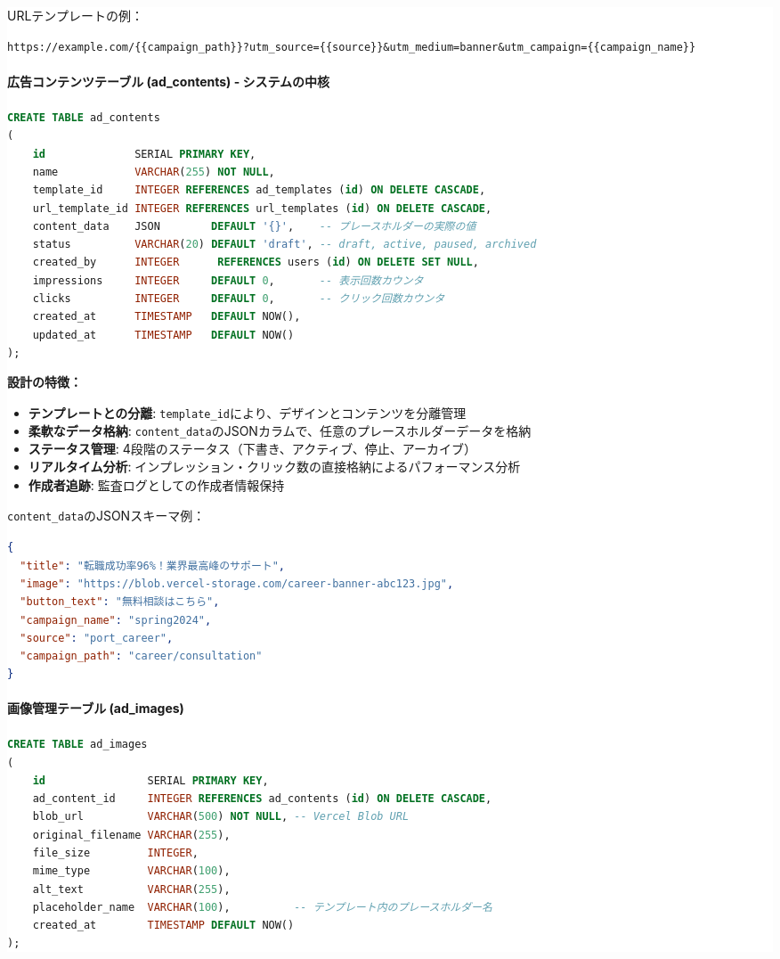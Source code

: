 URLテンプレートの例：

```
https://example.com/{{campaign_path}}?utm_source={{source}}&utm_medium=banner&utm_campaign={{campaign_name}}
```

#### 広告コンテンツテーブル (ad_contents) - システムの中核

```sql
CREATE TABLE ad_contents
(
    id              SERIAL PRIMARY KEY,
    name            VARCHAR(255) NOT NULL,
    template_id     INTEGER REFERENCES ad_templates (id) ON DELETE CASCADE,
    url_template_id INTEGER REFERENCES url_templates (id) ON DELETE CASCADE,
    content_data    JSON        DEFAULT '{}',    -- プレースホルダーの実際の値
    status          VARCHAR(20) DEFAULT 'draft', -- draft, active, paused, archived
    created_by      INTEGER      REFERENCES users (id) ON DELETE SET NULL,
    impressions     INTEGER     DEFAULT 0,       -- 表示回数カウンタ
    clicks          INTEGER     DEFAULT 0,       -- クリック回数カウンタ
    created_at      TIMESTAMP   DEFAULT NOW(),
    updated_at      TIMESTAMP   DEFAULT NOW()
);
```

**設計の特徴：**

- **テンプレートとの分離**: `template_id`により、デザインとコンテンツを分離管理
- **柔軟なデータ格納**: `content_data`のJSONカラムで、任意のプレースホルダーデータを格納
- **ステータス管理**: 4段階のステータス（下書き、アクティブ、停止、アーカイブ）
- **リアルタイム分析**: インプレッション・クリック数の直接格納によるパフォーマンス分析
- **作成者追跡**: 監査ログとしての作成者情報保持

`content_data`のJSONスキーマ例：

```json
{
  "title": "転職成功率96%！業界最高峰のサポート",
  "image": "https://blob.vercel-storage.com/career-banner-abc123.jpg",
  "button_text": "無料相談はこちら",
  "campaign_name": "spring2024",
  "source": "port_career",
  "campaign_path": "career/consultation"
}
```

#### 画像管理テーブル (ad_images)

```sql
CREATE TABLE ad_images
(
    id                SERIAL PRIMARY KEY,
    ad_content_id     INTEGER REFERENCES ad_contents (id) ON DELETE CASCADE,
    blob_url          VARCHAR(500) NOT NULL, -- Vercel Blob URL
    original_filename VARCHAR(255),
    file_size         INTEGER,
    mime_type         VARCHAR(100),
    alt_text          VARCHAR(255),
    placeholder_name  VARCHAR(100),          -- テンプレート内のプレースホルダー名
    created_at        TIMESTAMP DEFAULT NOW()
);
```
